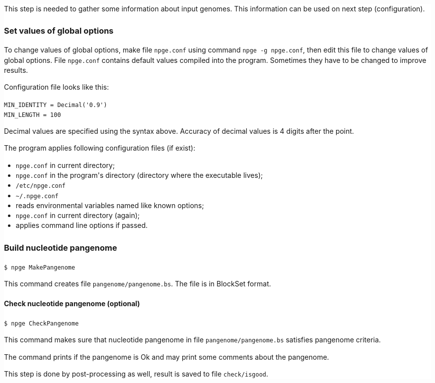 This step is needed to gather some information
about input genomes. This information can be used
on next step (configuration).

### Set values of global options

To change values of global options, make file `npge.conf`
using command `npge -g npge.conf`, then edit this file
to change values of global options.
File `npge.conf` contains default values compiled into
the program. Sometimes they have to be changed to
improve results.

Configuration file looks like this:

```
MIN_IDENTITY = Decimal('0.9')
MIN_LENGTH = 100
```

Decimal values are specified using the syntax above.
Accuracy of decimal values is 4 digits after the point.

The program applies following configuration files (if exist):

 - `npge.conf` in current directory;
 - `npge.conf` in the program's directory (directory where
 the executable lives);
 - `/etc/npge.conf`
 - `~/.npge.conf`
 - reads environmental variables named like known options;
 - `npge.conf` in current directory (again);
 - applies command line options if passed.

### Build nucleotide pangenome

```bash
$ npge MakePangenome
```

This command creates file `pangenome/pangenome.bs`.
The file is in BlockSet format.

#### Check nucleotide pangenome (optional)

```bash
$ npge CheckPangenome
```

This command makes sure that nucleotide pangenome
in file `pangenome/pangenome.bs` satisfies
pangenome criteria.

The command prints if the pangenome is Ok and
may print some comments about the pangenome.

This step is done by post-processing as well,
result is saved to file `check/isgood`.

